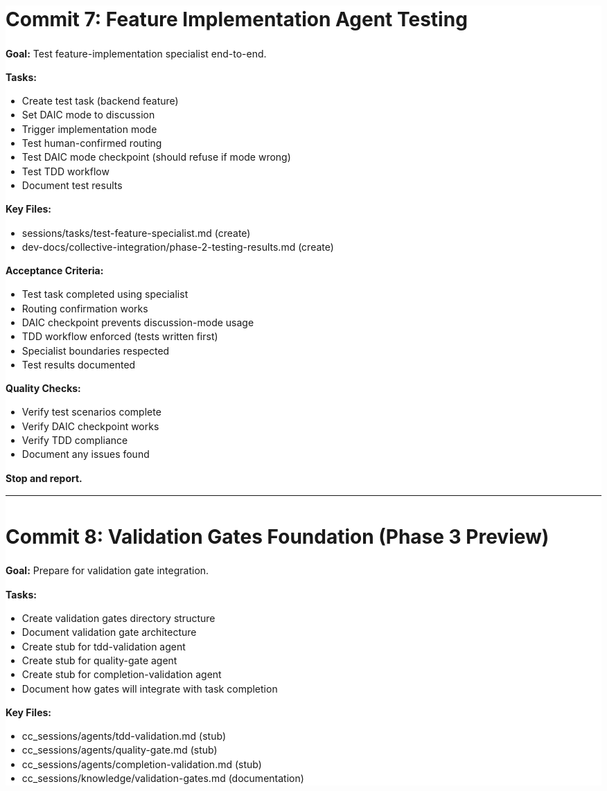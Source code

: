 
# Commit 7: Feature Implementation Agent Testing

**Goal:** Test feature-implementation specialist end-to-end.

**Tasks:**
- Create test task (backend feature)
- Set DAIC mode to discussion
- Trigger implementation mode
- Test human-confirmed routing
- Test DAIC mode checkpoint (should refuse if mode wrong)
- Test TDD workflow
- Document test results

**Key Files:**
- sessions/tasks/test-feature-specialist.md (create)
- dev-docs/collective-integration/phase-2-testing-results.md (create)

**Acceptance Criteria:**
- Test task completed using specialist
- Routing confirmation works
- DAIC checkpoint prevents discussion-mode usage
- TDD workflow enforced (tests written first)
- Specialist boundaries respected
- Test results documented

**Quality Checks:**
- Verify test scenarios complete
- Verify DAIC checkpoint works
- Verify TDD compliance
- Document any issues found

**Stop and report.**

---

# Commit 8: Validation Gates Foundation (Phase 3 Preview)

**Goal:** Prepare for validation gate integration.

**Tasks:**
- Create validation gates directory structure
- Document validation gate architecture
- Create stub for tdd-validation agent
- Create stub for quality-gate agent
- Create stub for completion-validation agent
- Document how gates will integrate with task completion

**Key Files:**
- cc_sessions/agents/tdd-validation.md (stub)
- cc_sessions/agents/quality-gate.md (stub)
- cc_sessions/agents/completion-validation.md (stub)
- cc_sessions/knowledge/validation-gates.md (documentation)
